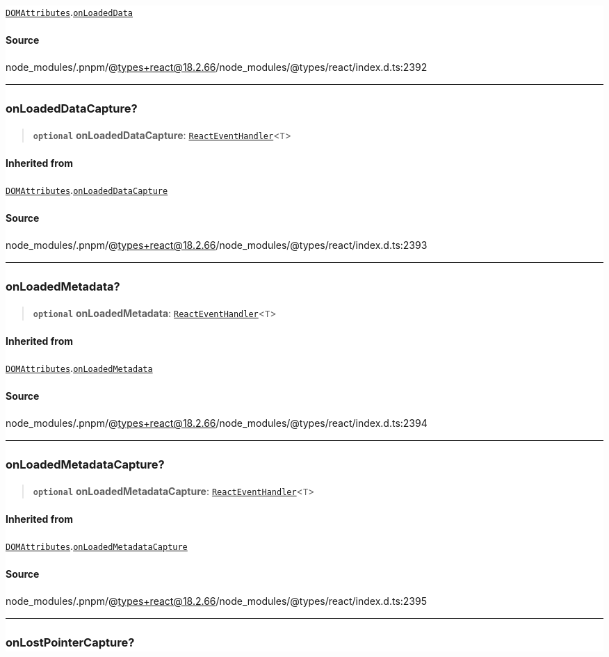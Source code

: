 [`DOMAttributes`](DOMAttributes-1.md).[`onLoadedData`](DOMAttributes-1.md#onloadeddata)

#### Source

node\_modules/.pnpm/@types+react@18.2.66/node\_modules/@types/react/index.d.ts:2392

***

### onLoadedDataCapture?

> **`optional`** **onLoadedDataCapture**: [`ReactEventHandler`](../type-aliases/ReactEventHandler-1.md)\<`T`\>

#### Inherited from

[`DOMAttributes`](DOMAttributes-1.md).[`onLoadedDataCapture`](DOMAttributes-1.md#onloadeddatacapture)

#### Source

node\_modules/.pnpm/@types+react@18.2.66/node\_modules/@types/react/index.d.ts:2393

***

### onLoadedMetadata?

> **`optional`** **onLoadedMetadata**: [`ReactEventHandler`](../type-aliases/ReactEventHandler-1.md)\<`T`\>

#### Inherited from

[`DOMAttributes`](DOMAttributes-1.md).[`onLoadedMetadata`](DOMAttributes-1.md#onloadedmetadata)

#### Source

node\_modules/.pnpm/@types+react@18.2.66/node\_modules/@types/react/index.d.ts:2394

***

### onLoadedMetadataCapture?

> **`optional`** **onLoadedMetadataCapture**: [`ReactEventHandler`](../type-aliases/ReactEventHandler-1.md)\<`T`\>

#### Inherited from

[`DOMAttributes`](DOMAttributes-1.md).[`onLoadedMetadataCapture`](DOMAttributes-1.md#onloadedmetadatacapture)

#### Source

node\_modules/.pnpm/@types+react@18.2.66/node\_modules/@types/react/index.d.ts:2395

***

### onLostPointerCapture?
